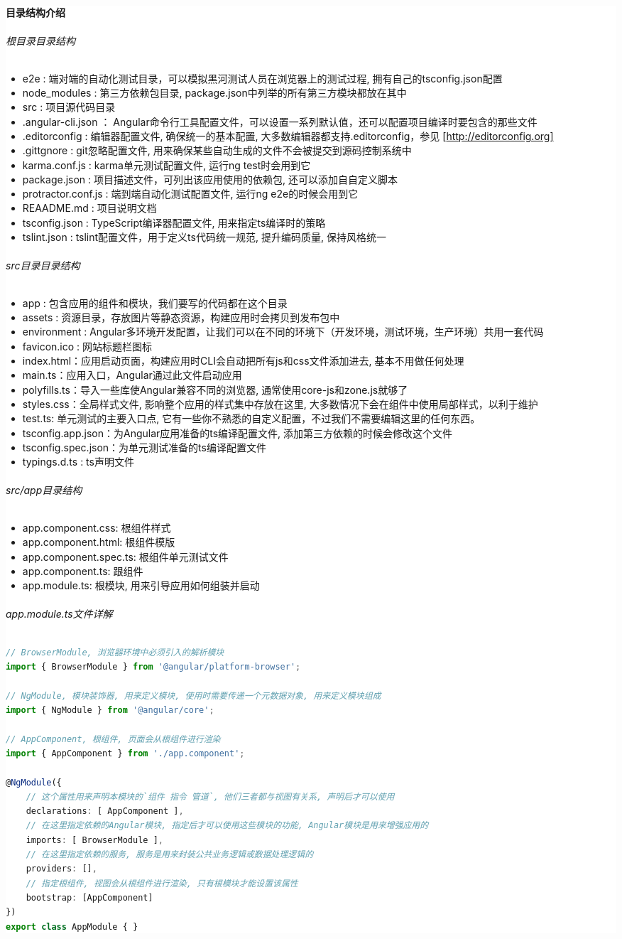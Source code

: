 #### 目录结构介绍

###### 根目录目录结构
- e2e : 端对端的自动化测试目录，可以模拟黑河测试人员在浏览器上的测试过程, 拥有自己的tsconfig.json配置
- node_modules : 第三方依赖包目录, package.json中列举的所有第三方模块都放在其中
- src : 项目源代码目录
- .angular-cli.json ： Angular命令行工具配置文件，可以设置一系列默认值，还可以配置项目编译时要包含的那些文件
- .editorconfig : 编辑器配置文件, 确保统一的基本配置, 大多数编辑器都支持.editorconfig，参见 [http://editorconfig.org]
- .gittgnore : git忽略配置文件, 用来确保某些自动生成的文件不会被提交到源码控制系统中
- karma.conf.js : karma单元测试配置文件, 运行ng test时会用到它
- package.json : 项目描述文件，可列出该应用使用的依赖包, 还可以添加自自定义脚本
- protractor.conf.js : 端到端自动化测试配置文件, 运行ng e2e的时候会用到它
- REAADME.md : 项目说明文档
- tsconfig.json : TypeScript编译器配置文件, 用来指定ts编译时的策略
- tslint.json : tslint配置文件，用于定义ts代码统一规范, 提升编码质量, 保持风格统一

###### src目录目录结构
- app : 包含应用的组件和模块，我们要写的代码都在这个目录
- assets : 资源目录，存放图片等静态资源，构建应用时会拷贝到发布包中
- environment : Angular多环境开发配置，让我们可以在不同的环境下（开发环境，测试环境，生产环境）共用一套代码
- favicon.ico : 网站标题栏图标
- index.html：应用启动页面，构建应用时CLI会自动把所有js和css文件添加进去, 基本不用做任何处理
- main.ts：应用入口，Angular通过此文件启动应用
- polyfills.ts：导入一些库使Angular兼容不同的浏览器, 通常使用core-js和zone.js就够了
- styles.css：全局样式文件, 影响整个应用的样式集中存放在这里, 大多数情况下会在组件中使用局部样式，以利于维护
- test.ts: 单元测试的主要入口点, 它有一些你不熟悉的自定义配置，不过我们不需要编辑这里的任何东西。
- tsconfig.app.json：为Angular应用准备的ts编译配置文件, 添加第三方依赖的时候会修改这个文件
- tsconfig.spec.json：为单元测试准备的ts编译配置文件
- typings.d.ts : ts声明文件

###### src/app目录结构
- app.component.css: 根组件样式
- app.component.html: 根组件模版
- app.component.spec.ts: 根组件单元测试文件
- app.component.ts: 跟组件
- app.module.ts: 根模块, 用来引导应用如何组装并启动

###### app.module.ts文件详解
```typescript
// BrowserModule, 浏览器环境中必须引入的解析模块
import { BrowserModule } from '@angular/platform-browser';

// NgModule, 模块装饰器, 用来定义模块, 使用时需要传递一个元数据对象, 用来定义模块组成
import { NgModule } from '@angular/core';

// AppComponent, 根组件, 页面会从根组件进行渲染
import { AppComponent } from './app.component';

@NgModule({
	// 这个属性用来声明本模块的`组件 指令 管道`, 他们三者都与视图有关系, 声明后才可以使用
    declarations: [ AppComponent ],
    // 在这里指定依赖的Angular模块, 指定后才可以使用这些模块的功能, Angular模块是用来增强应用的
    imports: [ BrowserModule ],
    // 在这里指定依赖的服务, 服务是用来封装公共业务逻辑或数据处理逻辑的
    providers: [],
    // 指定根组件, 视图会从根组件进行渲染, 只有根模块才能设置该属性
    bootstrap: [AppComponent]
})
export class AppModule { }
```

